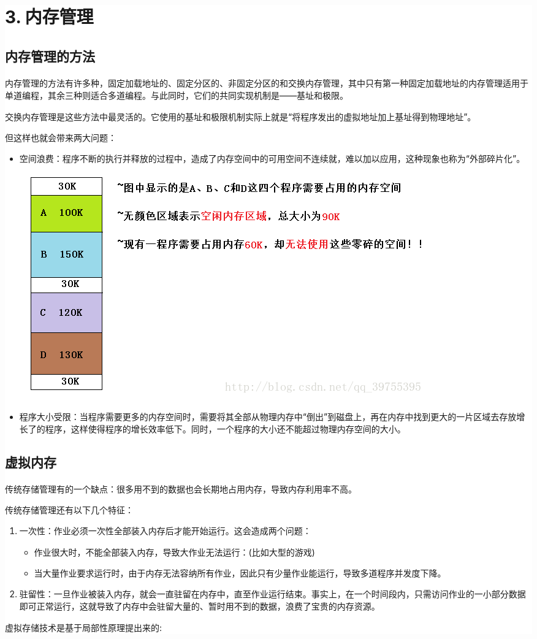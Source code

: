 # 3. 内存管理

## 内存管理的方法

内存管理的方法有许多种，固定加载地址的、固定分区的、非固定分区的和交换内存管理，其中只有第一种固定加载地址的内存管理适用于单道编程，其余三种则适合多道编程。与此同时，它们的共同实现机制是——基址和极限。

交换内存管理是这些方法中最灵活的。它使用的基址和极限机制实际上就是“将程序发出的虚拟地址加上基址得到物理地址”。

但这样也就会带来两大问题：

+ 空间浪费：程序不断的执行并释放的过程中，造成了内存空间中的可用空间不连续就，难以加以应用，这种现象也称为“外部碎片化”。 
  ![空间浪费](/images/posts/knowledge/operationSystem/20171104145803969.png)

+ 程序大小受限：当程序需要更多的内存空间时，需要将其全部从物理内存中“倒出”到磁盘上，再在内存中找到更大的一片区域去存放增长了的程序，这样使得程序的增长效率低下。同时，一个程序的大小还不能超过物理内存空间的大小。

## 虚拟内存

传统存储管理有的一个缺点：很多用不到的数据也会长期地占用内存，导致内存利用率不高。

传统存储管理还有以下几个特征：

1. 一次性：作业必须一次性全部装入内存后才能开始运行。这会造成两个问题：

   + 作业很大时，不能全部装入内存，导致大作业无法运行：(比如大型的游戏)

   + 当大量作业要求运行时，由于内存无法容纳所有作业，因此只有少量作业能运行，导致多道程序并发度下降。

2. 驻留性：一旦作业被装入内存，就会一直驻留在内存中，直至作业运行结束。事实上，在一个时间段内，只需访问作业的一小部分数据即可正常运行，这就导致了内存中会驻留大量的、暂时用不到的数据，浪费了宝贵的内存资源。

虚拟存储技术是基于局部性原理提出来的:
